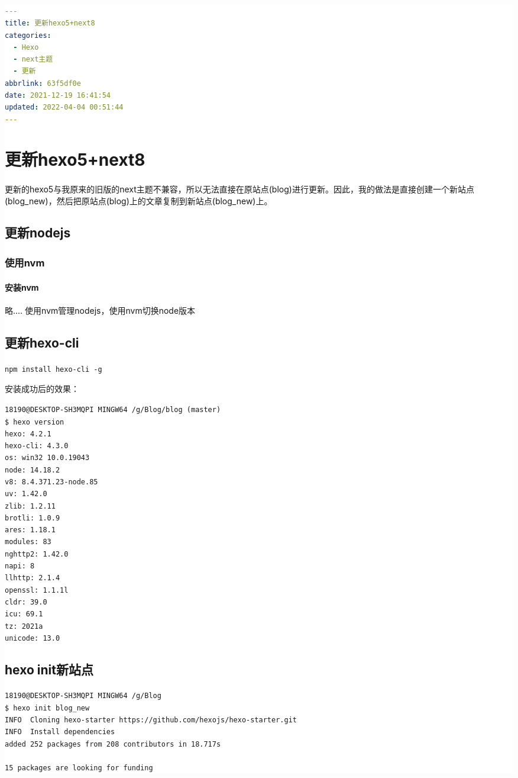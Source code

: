 ```yaml
---
title: 更新hexo5+next8
categories: 
  - Hexo
  - next主题
  - 更新
abbrlink: 63f5df0e
date: 2021-12-19 16:41:54
updated: 2022-04-04 00:51:44
---
```

# 更新hexo5+next8
更新的hexo5与我原来的旧版的next主题不兼容，所以无法直接在原站点(blog)进行更新。因此，我的做法是直接创建一个新站点(blog_new)，然后把原站点(blog)上的文章复制到新站点(blog_new)上。


## 更新nodejs

### 使用nvm

#### 安装nvm
略....
使用nvm管理nodejs，使用nvm切换node版本

## 更新hexo-cli
```
npm install hexo-cli -g
```
安装成功后的效果：
```
18190@DESKTOP-SH3MQPI MINGW64 /g/Blog/blog (master)
$ hexo version
hexo: 4.2.1
hexo-cli: 4.3.0
os: win32 10.0.19043
node: 14.18.2
v8: 8.4.371.23-node.85
uv: 1.42.0
zlib: 1.2.11
brotli: 1.0.9
ares: 1.18.1
modules: 83
nghttp2: 1.42.0
napi: 8
llhttp: 2.1.4
openssl: 1.1.1l
cldr: 39.0
icu: 69.1
tz: 2021a
unicode: 13.0
```
## hexo init新站点
```
18190@DESKTOP-SH3MQPI MINGW64 /g/Blog
$ hexo init blog_new
INFO  Cloning hexo-starter https://github.com/hexojs/hexo-starter.git
INFO  Install dependencies
added 252 packages from 208 contributors in 18.717s

15 packages are looking for funding
```